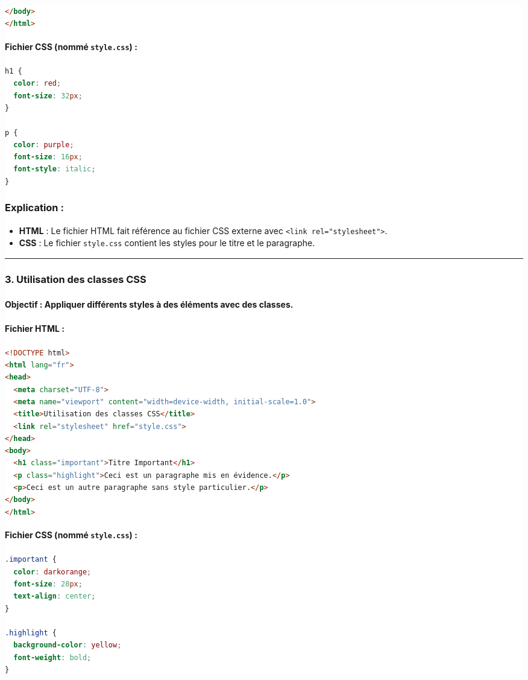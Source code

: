 ```html
</body>
</html>
```

#### Fichier CSS (nommé `style.css`) :
```css
h1 {
  color: red;
  font-size: 32px;
}

p {
  color: purple;
  font-size: 16px;
  font-style: italic;
}
```

### **Explication :**
- **HTML** : Le fichier HTML fait référence au fichier CSS externe avec `<link rel="stylesheet">`.
- **CSS** : Le fichier `style.css` contient les styles pour le titre et le paragraphe.

---

### **3. Utilisation des classes CSS**

#### Objectif : Appliquer différents styles à des éléments avec des classes.

#### Fichier HTML :
```html
<!DOCTYPE html>
<html lang="fr">
<head>
  <meta charset="UTF-8">
  <meta name="viewport" content="width=device-width, initial-scale=1.0">
  <title>Utilisation des classes CSS</title>
  <link rel="stylesheet" href="style.css">
</head>
<body>
  <h1 class="important">Titre Important</h1>
  <p class="highlight">Ceci est un paragraphe mis en évidence.</p>
  <p>Ceci est un autre paragraphe sans style particulier.</p>
</body>
</html>
```

#### Fichier CSS (nommé `style.css`) :
```css
.important {
  color: darkorange;
  font-size: 28px;
  text-align: center;
}

.highlight {
  background-color: yellow;
  font-weight: bold;
}
```

